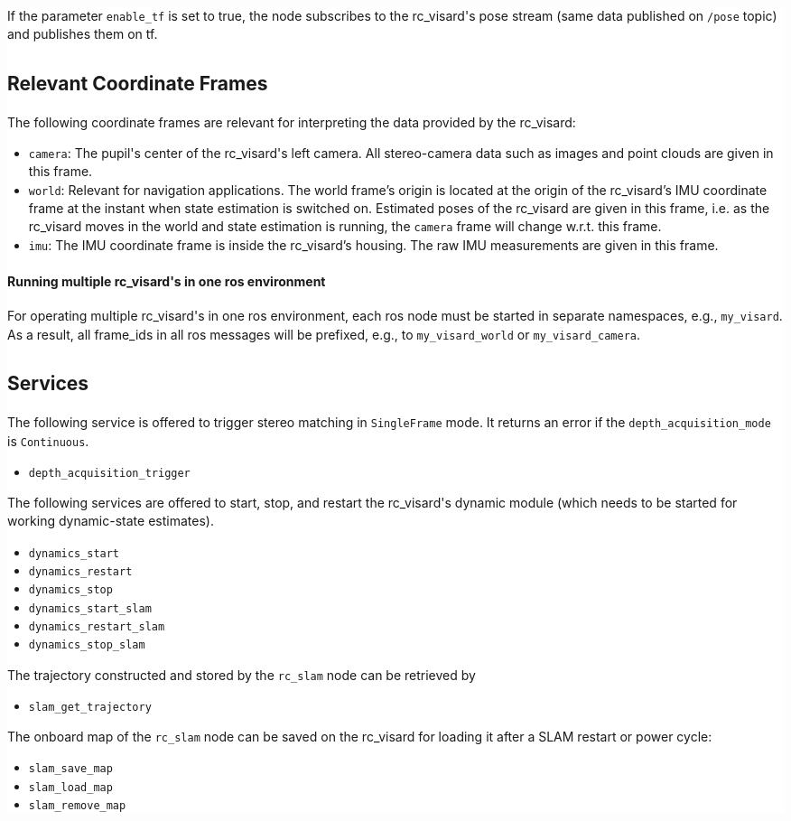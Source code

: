 If the parameter `enable_tf` is set to true, the node subscribes to the
rc_visard's pose stream (same data published on `/pose` topic) and publishes them on tf.


Relevant Coordinate Frames
--------------------------

The following coordinate frames are relevant for interpreting the data
provided by the rc_visard:

* `camera`: The pupil's center of the rc_visard's left camera. All
  stereo-camera data such as images and point clouds are given in this frame.
* `world`: Relevant for navigation applications. The world frame’s origin is
  located at the origin of the rc_visard’s IMU coordinate frame at the instant
  when state estimation is switched on. Estimated poses of the rc_visard are
  given in this frame, i.e. as the rc_visard moves in the world and state
  estimation is running, the `camera` frame will change w.r.t. this frame.
* `imu`: The IMU coordinate frame is inside the rc_visard’s housing. The raw
  IMU measurements are given in this frame.

#### Running multiple rc_visard's in one ros environment

For operating multiple rc_visard's in one ros environment, each ros node must
be started in separate namespaces, e.g., `my_visard`. As a result, all
frame_ids in all ros messages will be prefixed, e.g., to `my_visard_world` or
`my_visard_camera`.

Services
--------

The following service is offered to trigger stereo matching in `SingleFrame`
mode. It returns an error if the `depth_acquisition_mode` is `Continuous`.

* `depth_acquisition_trigger`

The following services are offered to start, stop, and restart the rc_visard's
dynamic module (which needs to be started for working dynamic-state estimates).

* `dynamics_start`
* `dynamics_restart`
* `dynamics_stop`
* `dynamics_start_slam`
* `dynamics_restart_slam`
* `dynamics_stop_slam`

The trajectory constructed and stored by the `rc_slam` node
can be retrieved by

* `slam_get_trajectory`

The onboard map of the `rc_slam` node can be saved on the rc_visard for loading it
after a SLAM restart or power cycle:

* `slam_save_map`
* `slam_load_map`
* `slam_remove_map`
